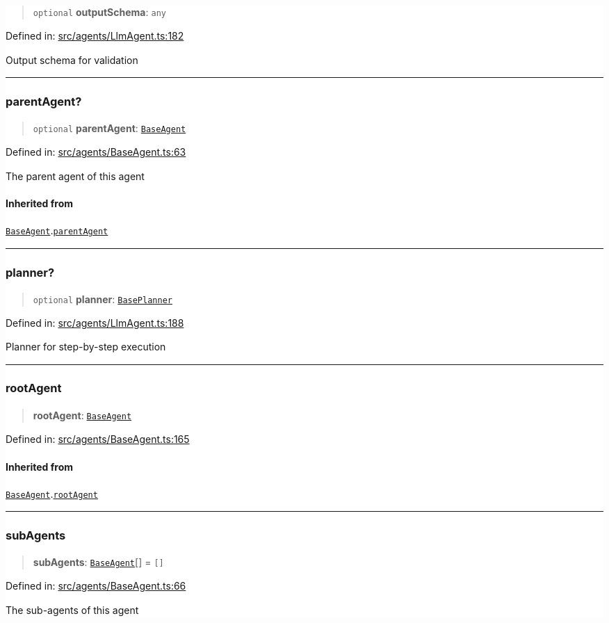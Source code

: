 > `optional` **outputSchema**: `any`

Defined in: [src/agents/LlmAgent.ts:182](https://github.com/njraladdin/adk-typescript/blob/main/src/agents/LlmAgent.ts#L182)

Output schema for validation

***

### parentAgent?

> `optional` **parentAgent**: [`BaseAgent`](../../BaseAgent/classes/BaseAgent.md)

Defined in: [src/agents/BaseAgent.ts:63](https://github.com/njraladdin/adk-typescript/blob/main/src/agents/BaseAgent.ts#L63)

The parent agent of this agent

#### Inherited from

[`BaseAgent`](../../BaseAgent/classes/BaseAgent.md).[`parentAgent`](../../BaseAgent/classes/BaseAgent.md#parentagent)

***

### planner?

> `optional` **planner**: [`BasePlanner`](../../../planners/BasePlanner/classes/BasePlanner.md)

Defined in: [src/agents/LlmAgent.ts:188](https://github.com/njraladdin/adk-typescript/blob/main/src/agents/LlmAgent.ts#L188)

Planner for step-by-step execution

***

### rootAgent

> **rootAgent**: [`BaseAgent`](../../BaseAgent/classes/BaseAgent.md)

Defined in: [src/agents/BaseAgent.ts:165](https://github.com/njraladdin/adk-typescript/blob/main/src/agents/BaseAgent.ts#L165)

#### Inherited from

[`BaseAgent`](../../BaseAgent/classes/BaseAgent.md).[`rootAgent`](../../BaseAgent/classes/BaseAgent.md#rootagent-1)

***

### subAgents

> **subAgents**: [`BaseAgent`](../../BaseAgent/classes/BaseAgent.md)[] = `[]`

Defined in: [src/agents/BaseAgent.ts:66](https://github.com/njraladdin/adk-typescript/blob/main/src/agents/BaseAgent.ts#L66)

The sub-agents of this agent
